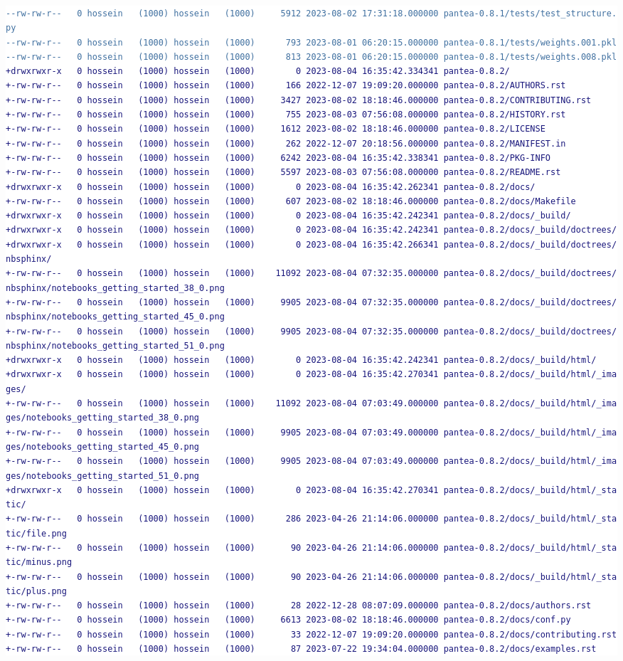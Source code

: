 ```diff
--rw-rw-r--   0 hossein   (1000) hossein   (1000)     5912 2023-08-02 17:31:18.000000 pantea-0.8.1/tests/test_structure.py
--rw-rw-r--   0 hossein   (1000) hossein   (1000)      793 2023-08-01 06:20:15.000000 pantea-0.8.1/tests/weights.001.pkl
--rw-rw-r--   0 hossein   (1000) hossein   (1000)      813 2023-08-01 06:20:15.000000 pantea-0.8.1/tests/weights.008.pkl
+drwxrwxr-x   0 hossein   (1000) hossein   (1000)        0 2023-08-04 16:35:42.334341 pantea-0.8.2/
+-rw-rw-r--   0 hossein   (1000) hossein   (1000)      166 2022-12-07 19:09:20.000000 pantea-0.8.2/AUTHORS.rst
+-rw-rw-r--   0 hossein   (1000) hossein   (1000)     3427 2023-08-02 18:18:46.000000 pantea-0.8.2/CONTRIBUTING.rst
+-rw-rw-r--   0 hossein   (1000) hossein   (1000)      755 2023-08-03 07:56:08.000000 pantea-0.8.2/HISTORY.rst
+-rw-rw-r--   0 hossein   (1000) hossein   (1000)     1612 2023-08-02 18:18:46.000000 pantea-0.8.2/LICENSE
+-rw-rw-r--   0 hossein   (1000) hossein   (1000)      262 2022-12-07 20:18:56.000000 pantea-0.8.2/MANIFEST.in
+-rw-rw-r--   0 hossein   (1000) hossein   (1000)     6242 2023-08-04 16:35:42.338341 pantea-0.8.2/PKG-INFO
+-rw-rw-r--   0 hossein   (1000) hossein   (1000)     5597 2023-08-03 07:56:08.000000 pantea-0.8.2/README.rst
+drwxrwxr-x   0 hossein   (1000) hossein   (1000)        0 2023-08-04 16:35:42.262341 pantea-0.8.2/docs/
+-rw-rw-r--   0 hossein   (1000) hossein   (1000)      607 2023-08-02 18:18:46.000000 pantea-0.8.2/docs/Makefile
+drwxrwxr-x   0 hossein   (1000) hossein   (1000)        0 2023-08-04 16:35:42.242341 pantea-0.8.2/docs/_build/
+drwxrwxr-x   0 hossein   (1000) hossein   (1000)        0 2023-08-04 16:35:42.242341 pantea-0.8.2/docs/_build/doctrees/
+drwxrwxr-x   0 hossein   (1000) hossein   (1000)        0 2023-08-04 16:35:42.266341 pantea-0.8.2/docs/_build/doctrees/nbsphinx/
+-rw-rw-r--   0 hossein   (1000) hossein   (1000)    11092 2023-08-04 07:32:35.000000 pantea-0.8.2/docs/_build/doctrees/nbsphinx/notebooks_getting_started_38_0.png
+-rw-rw-r--   0 hossein   (1000) hossein   (1000)     9905 2023-08-04 07:32:35.000000 pantea-0.8.2/docs/_build/doctrees/nbsphinx/notebooks_getting_started_45_0.png
+-rw-rw-r--   0 hossein   (1000) hossein   (1000)     9905 2023-08-04 07:32:35.000000 pantea-0.8.2/docs/_build/doctrees/nbsphinx/notebooks_getting_started_51_0.png
+drwxrwxr-x   0 hossein   (1000) hossein   (1000)        0 2023-08-04 16:35:42.242341 pantea-0.8.2/docs/_build/html/
+drwxrwxr-x   0 hossein   (1000) hossein   (1000)        0 2023-08-04 16:35:42.270341 pantea-0.8.2/docs/_build/html/_images/
+-rw-rw-r--   0 hossein   (1000) hossein   (1000)    11092 2023-08-04 07:03:49.000000 pantea-0.8.2/docs/_build/html/_images/notebooks_getting_started_38_0.png
+-rw-rw-r--   0 hossein   (1000) hossein   (1000)     9905 2023-08-04 07:03:49.000000 pantea-0.8.2/docs/_build/html/_images/notebooks_getting_started_45_0.png
+-rw-rw-r--   0 hossein   (1000) hossein   (1000)     9905 2023-08-04 07:03:49.000000 pantea-0.8.2/docs/_build/html/_images/notebooks_getting_started_51_0.png
+drwxrwxr-x   0 hossein   (1000) hossein   (1000)        0 2023-08-04 16:35:42.270341 pantea-0.8.2/docs/_build/html/_static/
+-rw-rw-r--   0 hossein   (1000) hossein   (1000)      286 2023-04-26 21:14:06.000000 pantea-0.8.2/docs/_build/html/_static/file.png
+-rw-rw-r--   0 hossein   (1000) hossein   (1000)       90 2023-04-26 21:14:06.000000 pantea-0.8.2/docs/_build/html/_static/minus.png
+-rw-rw-r--   0 hossein   (1000) hossein   (1000)       90 2023-04-26 21:14:06.000000 pantea-0.8.2/docs/_build/html/_static/plus.png
+-rw-rw-r--   0 hossein   (1000) hossein   (1000)       28 2022-12-28 08:07:09.000000 pantea-0.8.2/docs/authors.rst
+-rw-rw-r--   0 hossein   (1000) hossein   (1000)     6613 2023-08-02 18:18:46.000000 pantea-0.8.2/docs/conf.py
+-rw-rw-r--   0 hossein   (1000) hossein   (1000)       33 2022-12-07 19:09:20.000000 pantea-0.8.2/docs/contributing.rst
+-rw-rw-r--   0 hossein   (1000) hossein   (1000)       87 2023-07-22 19:34:04.000000 pantea-0.8.2/docs/examples.rst
```